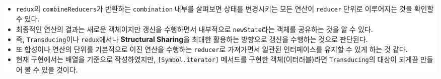 - `redux`의 `combineReducers`가 반환하는 `combination` 내부를 살펴보면 상태를 변경시키는 모든 연산이 `reducer` 단위로 이루어지는 것을 확인할 수 있다.
- 최종적인 연산의 결과는 새로운 객체이지만 갱신을 수행하면서 내부적으로 `newState`라는 객체를 공유하는 것을 알 수 있다.
- 즉, `Transducing`이나 `redux`에서나 **Structural Sharing**을 최대한 활용하는 방향으로 갱신을 수행하는 것으로 판단된다.
- 또 합성이나 연산의 단위를 기본적으로 이진 연산을 수행하는 `reducer`로 가져가면서 일관된 인터페이스를 유지할 수 있게 하는 것 같다.
- 현재 구현에서는 배열을 기준으로 작성하였지만, `[Symbol.iterator]` 메서드를 구현한 객체(이터러블)라면 `Transducing`의 대상이 되게끔 만들어 볼 수 있을 것이다.